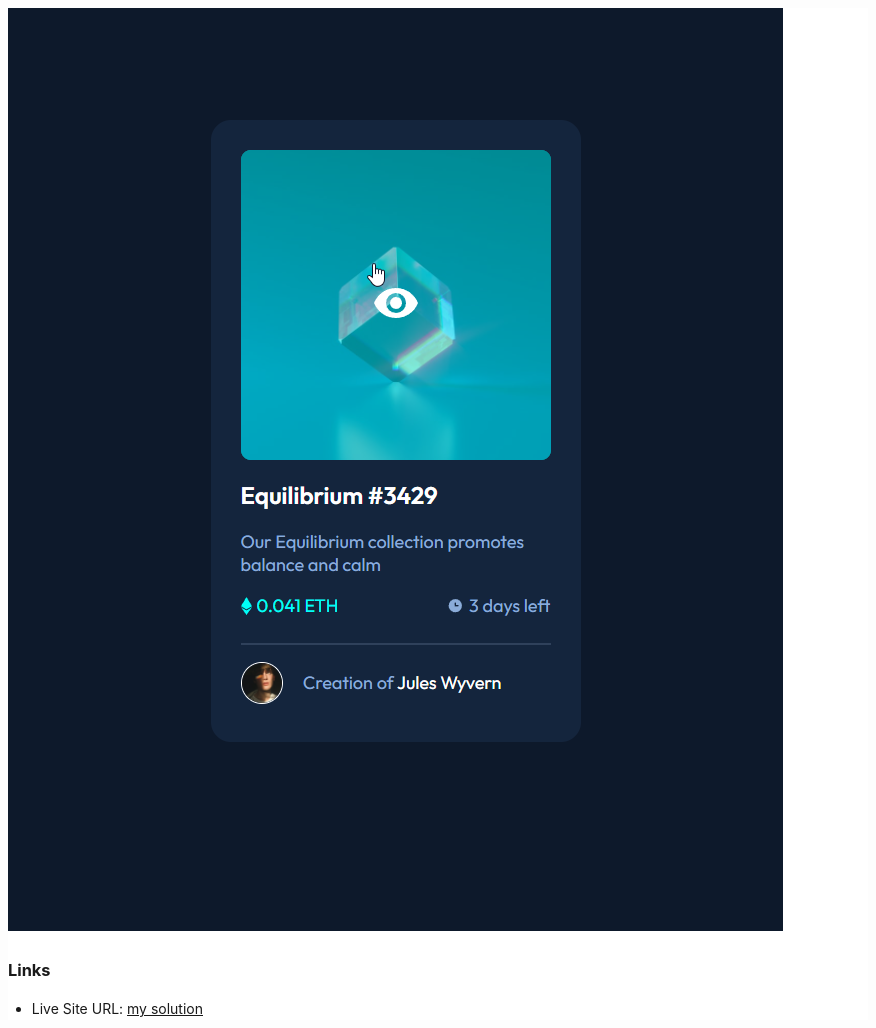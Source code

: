 ![](./design/my-design-hover.png)
### Links

- Live Site URL: [my solution](https://your-live-site-url.com)
